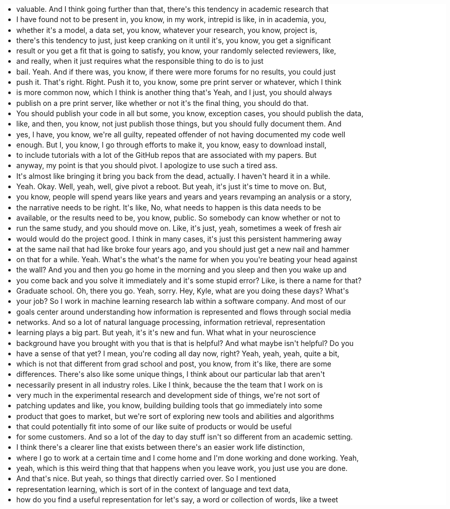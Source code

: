 *  valuable. And I think going further than that, there's this tendency in academic research that
*  I have found not to be present in, you know, in my work, intrepid is like, in in academia, you,
*  whether it's a model, a data set, you know, whatever your research, you know, project is,
*  there's this tendency to just, just keep cranking on it until it's, you know, you get a significant
*  result or you get a fit that is going to satisfy, you know, your randomly selected reviewers, like,
*  and really, when it just requires what the responsible thing to do is to just
*  bail. Yeah. And if there was, you know, if there were more forums for no results, you could just
*  push it. That's right. Right. Push it to, you know, some pre print server or whatever, which I think
*  is more common now, which I think is another thing that's Yeah, and I just, you should always
*  publish on a pre print server, like whether or not it's the final thing, you should do that.
*  You should publish your code in all but some, you know, exception cases, you should publish the data,
*  like, and then, you know, not just publish those things, but you should fully document them. And
*  yes, I have, you know, we're all guilty, repeated offender of not having documented my code well
*  enough. But I, you know, I go through efforts to make it, you know, easy to download install,
*  to include tutorials with a lot of the GitHub repos that are associated with my papers. But
*  anyway, my point is that you should pivot. I apologize to use such a tired ass.
*  It's almost like bringing it bring you back from the dead, actually. I haven't heard it in a while.
*  Yeah. Okay. Well, yeah, well, give pivot a reboot. But yeah, it's just it's time to move on. But,
*  you know, people will spend years like years and years and years revamping an analysis or a story,
*  the narrative needs to be right. It's like, No, what needs to happen is this data needs to be
*  available, or the results need to be, you know, public. So somebody can know whether or not to
*  run the same study, and you should move on. Like, it's just, yeah, sometimes a week of fresh air
*  would would do the project good. I think in many cases, it's just this persistent hammering away
*  at the same nail that had like broke four years ago, and you should just get a new nail and hammer
*  on that for a while. Yeah. What's the what's the name for when you you're beating your head against
*  the wall? And you and then you go home in the morning and you sleep and then you wake up and
*  you come back and you solve it immediately and it's some stupid error? Like, is there a name for that?
*  Graduate school. Oh, there you go. Yeah, sorry. Hey, Kyle, what are you doing these days? What's
*  your job? So I work in machine learning research lab within a software company. And most of our
*  goals center around understanding how information is represented and flows through social media
*  networks. And so a lot of natural language processing, information retrieval, representation
*  learning plays a big part. But yeah, it's it's new and fun. What what in your neuroscience
*  background have you brought with you that is that is helpful? And what maybe isn't helpful? Do you
*  have a sense of that yet? I mean, you're coding all day now, right? Yeah, yeah, yeah, quite a bit,
*  which is not that different from grad school and post, you know, from it's like, there are some
*  differences. There's also like some unique things, I think about our particular lab that aren't
*  necessarily present in all industry roles. Like I think, because the the team that I work on is
*  very much in the experimental research and development side of things, we're not sort of
*  patching updates and like, you know, building building tools that go immediately into some
*  product that goes to market, but we're sort of exploring new tools and abilities and algorithms
*  that could potentially fit into some of our like suite of products or would be useful
*  for some customers. And so a lot of the day to day stuff isn't so different from an academic setting.
*  I think there's a clearer line that exists between there's an easier work life distinction,
*  where I go to work at a certain time and I come home and I'm done working and done working. Yeah,
*  yeah, which is this weird thing that that happens when you leave work, you just use you are done.
*  And that's nice. But yeah, so things that directly carried over. So I mentioned
*  representation learning, which is sort of in the context of language and text data,
*  how do you find a useful representation for let's say, a word or collection of words, like a tweet